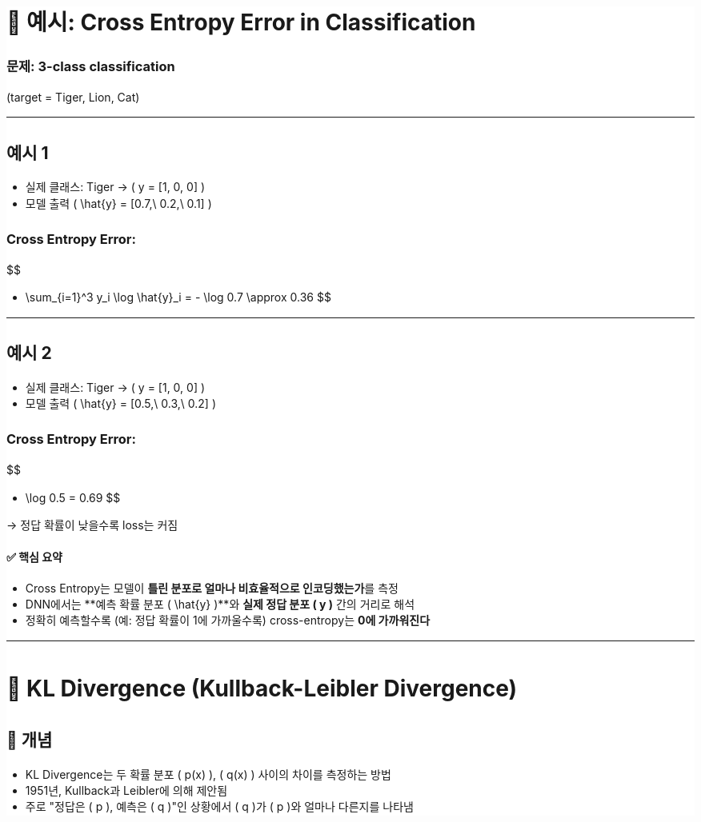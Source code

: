 # 🧠 예시: Cross Entropy Error in Classification

### 문제: 3-class classification  
(target = Tiger, Lion, Cat)

---

## 예시 1

- 실제 클래스: Tiger → \( y = [1, 0, 0] \)
- 모델 출력 \( \hat{y} = [0.7,\ 0.2,\ 0.1] \)

### Cross Entropy Error:

$$
- \sum_{i=1}^3 y_i \log \hat{y}_i = - \log 0.7 \approx 0.36
$$

---

## 예시 2

- 실제 클래스: Tiger → \( y = [1, 0, 0] \)
- 모델 출력 \( \hat{y} = [0.5,\ 0.3,\ 0.2] \)

### Cross Entropy Error:

$$
- \log 0.5 = 0.69
$$

→ 정답 확률이 낮을수록 loss는 커짐


#### ✅ 핵심 요약

- Cross Entropy는 모델이 **틀린 분포로 얼마나 비효율적으로 인코딩했는가**를 측정
- DNN에서는 **예측 확률 분포 \( \hat{y} \)**와 **실제 정답 분포 \( y \)** 간의 거리로 해석
- 정확히 예측할수록 (예: 정답 확률이 1에 가까울수록) cross-entropy는 **0에 가까워진다**





---

# 🔀 KL Divergence (Kullback-Leibler Divergence)

## 📘 개념

- KL Divergence는 두 확률 분포 \( p(x) \), \( q(x) \) 사이의 차이를 측정하는 방법
- 1951년, Kullback과 Leibler에 의해 제안됨
- 주로 "정답은 \( p \), 예측은 \( q \)"인 상황에서 \( q \)가 \( p \)와 얼마나 다른지를 나타냄
